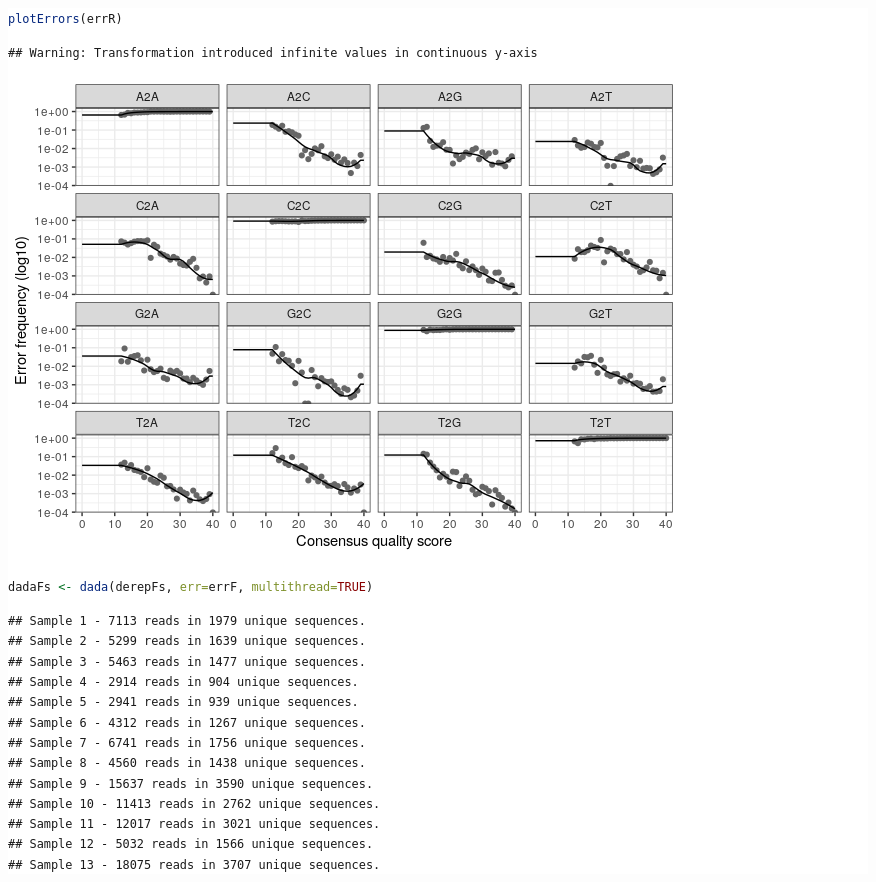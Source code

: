 ``` r
plotErrors(errR)
```

    ## Warning: Transformation introduced infinite values in continuous y-axis

![](Ecogenomique2_CC1_files/figure-gfm/unnamed-chunk-16-2.png)

``` r
dadaFs <- dada(derepFs, err=errF, multithread=TRUE)
```

    ## Sample 1 - 7113 reads in 1979 unique sequences.
    ## Sample 2 - 5299 reads in 1639 unique sequences.
    ## Sample 3 - 5463 reads in 1477 unique sequences.
    ## Sample 4 - 2914 reads in 904 unique sequences.
    ## Sample 5 - 2941 reads in 939 unique sequences.
    ## Sample 6 - 4312 reads in 1267 unique sequences.
    ## Sample 7 - 6741 reads in 1756 unique sequences.
    ## Sample 8 - 4560 reads in 1438 unique sequences.
    ## Sample 9 - 15637 reads in 3590 unique sequences.
    ## Sample 10 - 11413 reads in 2762 unique sequences.
    ## Sample 11 - 12017 reads in 3021 unique sequences.
    ## Sample 12 - 5032 reads in 1566 unique sequences.
    ## Sample 13 - 18075 reads in 3707 unique sequences.
